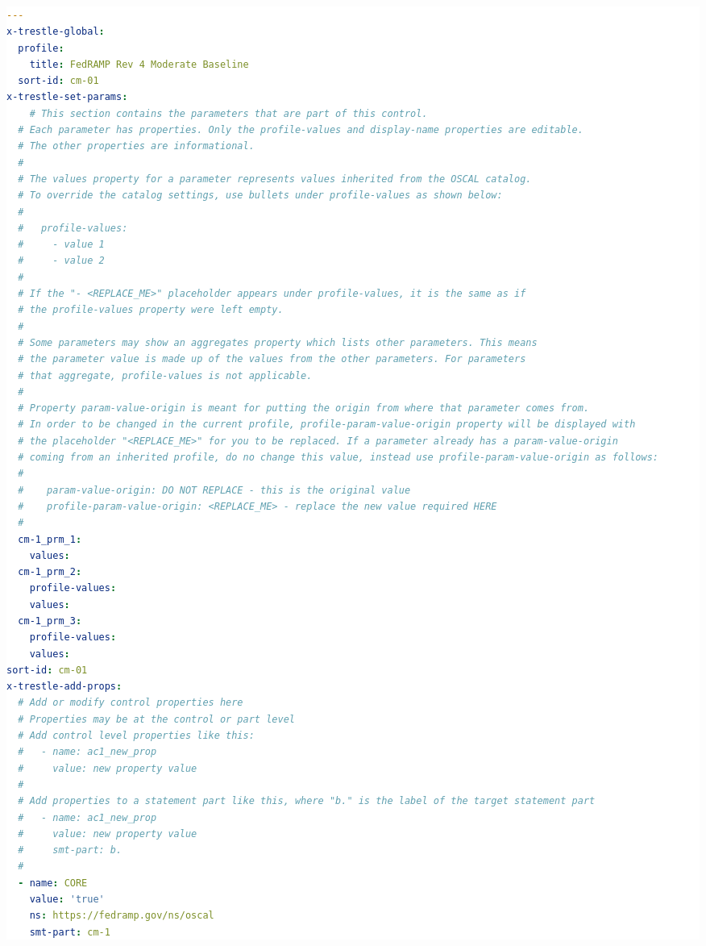 ```yaml
---
x-trestle-global:
  profile:
    title: FedRAMP Rev 4 Moderate Baseline
  sort-id: cm-01
x-trestle-set-params:
    # This section contains the parameters that are part of this control.
  # Each parameter has properties. Only the profile-values and display-name properties are editable.
  # The other properties are informational.
  #
  # The values property for a parameter represents values inherited from the OSCAL catalog.
  # To override the catalog settings, use bullets under profile-values as shown below:
  #
  #   profile-values:
  #     - value 1
  #     - value 2
  #
  # If the "- <REPLACE_ME>" placeholder appears under profile-values, it is the same as if
  # the profile-values property were left empty.
  #
  # Some parameters may show an aggregates property which lists other parameters. This means
  # the parameter value is made up of the values from the other parameters. For parameters
  # that aggregate, profile-values is not applicable.
  #
  # Property param-value-origin is meant for putting the origin from where that parameter comes from.
  # In order to be changed in the current profile, profile-param-value-origin property will be displayed with
  # the placeholder "<REPLACE_ME>" for you to be replaced. If a parameter already has a param-value-origin
  # coming from an inherited profile, do no change this value, instead use profile-param-value-origin as follows:
  #
  #    param-value-origin: DO NOT REPLACE - this is the original value
  #    profile-param-value-origin: <REPLACE_ME> - replace the new value required HERE
  #
  cm-1_prm_1:
    values:
  cm-1_prm_2:
    profile-values:
    values:
  cm-1_prm_3:
    profile-values:
    values:
sort-id: cm-01
x-trestle-add-props:
  # Add or modify control properties here
  # Properties may be at the control or part level
  # Add control level properties like this:
  #   - name: ac1_new_prop
  #     value: new property value
  #
  # Add properties to a statement part like this, where "b." is the label of the target statement part
  #   - name: ac1_new_prop
  #     value: new property value
  #     smt-part: b.
  #
  - name: CORE
    value: 'true'
    ns: https://fedramp.gov/ns/oscal
    smt-part: cm-1
```